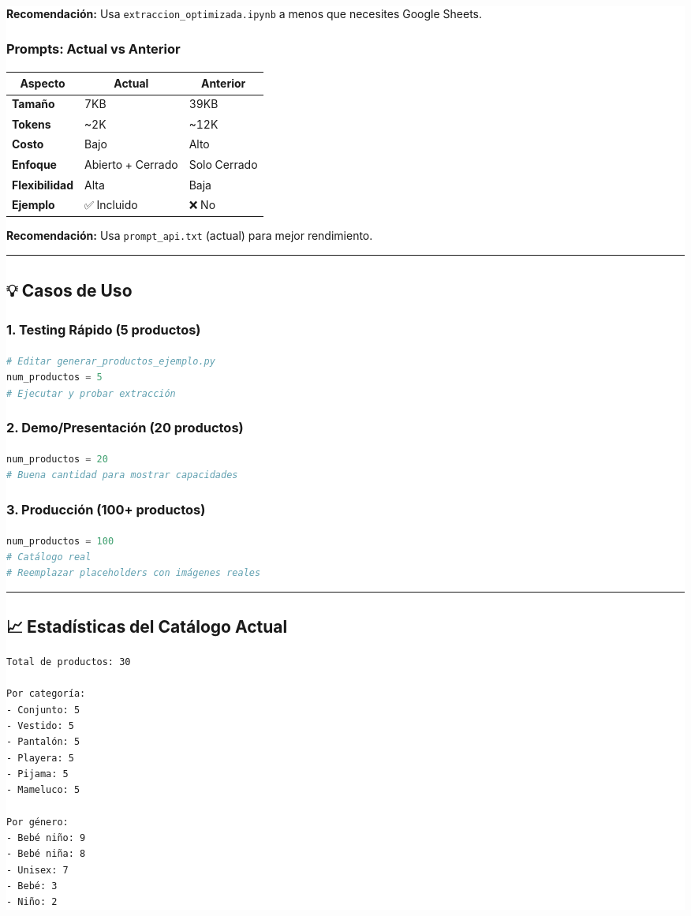 
**Recomendación:** Usa `extraccion_optimizada.ipynb` a menos que necesites Google Sheets.

### Prompts: Actual vs Anterior

| Aspecto | Actual | Anterior |
|---------|--------|----------|
| **Tamaño** | 7KB | 39KB |
| **Tokens** | ~2K | ~12K |
| **Costo** | Bajo | Alto |
| **Enfoque** | Abierto + Cerrado | Solo Cerrado |
| **Flexibilidad** | Alta | Baja |
| **Ejemplo** | ✅ Incluido | ❌ No |

**Recomendación:** Usa `prompt_api.txt` (actual) para mejor rendimiento.

---

## 💡 Casos de Uso

### 1. Testing Rápido (5 productos)
```python
# Editar generar_productos_ejemplo.py
num_productos = 5
# Ejecutar y probar extracción
```

### 2. Demo/Presentación (20 productos)
```python
num_productos = 20
# Buena cantidad para mostrar capacidades
```

### 3. Producción (100+ productos)
```python
num_productos = 100
# Catálogo real
# Reemplazar placeholders con imágenes reales
```

---

## 📈 Estadísticas del Catálogo Actual

```
Total de productos: 30

Por categoría:
- Conjunto: 5
- Vestido: 5
- Pantalón: 5
- Playera: 5
- Pijama: 5
- Mameluco: 5

Por género:
- Bebé niño: 9
- Bebé niña: 8
- Unisex: 7
- Bebé: 3
- Niño: 2
```